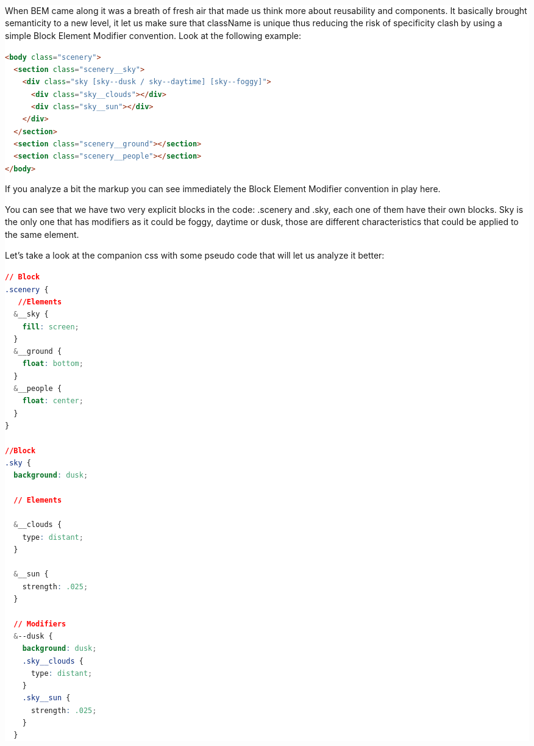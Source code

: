When BEM came along it was a breath of fresh air that made us think more about reusability and components. It basically brought semanticity to a new level, it let us make sure that className is unique thus reducing the risk of specificity clash by using a simple Block Element Modifier convention. Look at the following example:

```html
<body class="scenery">
  <section class="scenery__sky">
    <div class="sky [sky--dusk / sky--daytime] [sky--foggy]">
      <div class="sky__clouds"></div>
      <div class="sky__sun"></div>
    </div>
  </section>
  <section class="scenery__ground"></section>
  <section class="scenery__people"></section>
</body>
```

If you analyze a bit the markup you can see immediately the Block Element Modifier convention in play here.

You can see that we have two very explicit blocks in the code: .scenery and .sky, each one of them have their own blocks. Sky is the only one that has modifiers as it could be foggy, daytime or dusk, those are different characteristics that could be applied to the same element.

Let’s take a look at the companion css with some pseudo code that will let us analyze it better:

```css
// Block
.scenery {
   //Elements
  &__sky {
    fill: screen;
  }
  &__ground {
    float: bottom; 
  }
  &__people {
    float: center;
  }
}

//Block
.sky {
  background: dusk;
  
  // Elements
  
  &__clouds {
    type: distant;
  }
  
  &__sun {
    strength: .025;
  }
  
  // Modifiers
  &--dusk {
    background: dusk;
    .sky__clouds {
      type: distant;
    }
    .sky__sun {
      strength: .025;
    }
  }
```